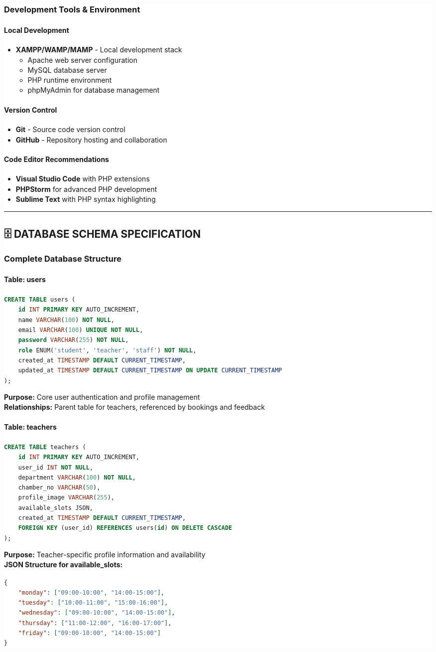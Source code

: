 ### **Development Tools & Environment**

#### **Local Development**
- **XAMPP/WAMP/MAMP** - Local development stack
  - Apache web server configuration
  - MySQL database server
  - PHP runtime environment
  - phpMyAdmin for database management

#### **Version Control**
- **Git** - Source code version control
- **GitHub** - Repository hosting and collaboration

#### **Code Editor Recommendations**
- **Visual Studio Code** with PHP extensions
- **PHPStorm** for advanced PHP development
- **Sublime Text** with PHP syntax highlighting

---

## 🗄️ DATABASE SCHEMA SPECIFICATION

### **Complete Database Structure**

#### **Table: users**
```sql
CREATE TABLE users (
    id INT PRIMARY KEY AUTO_INCREMENT,
    name VARCHAR(100) NOT NULL,
    email VARCHAR(100) UNIQUE NOT NULL,
    password VARCHAR(255) NOT NULL,
    role ENUM('student', 'teacher', 'staff') NOT NULL,
    created_at TIMESTAMP DEFAULT CURRENT_TIMESTAMP,
    updated_at TIMESTAMP DEFAULT CURRENT_TIMESTAMP ON UPDATE CURRENT_TIMESTAMP
);
```
**Purpose:** Core user authentication and profile management  
**Relationships:** Parent table for teachers, referenced by bookings and feedback

#### **Table: teachers**
```sql
CREATE TABLE teachers (
    id INT PRIMARY KEY AUTO_INCREMENT,
    user_id INT NOT NULL,
    department VARCHAR(100) NOT NULL,
    chamber_no VARCHAR(50),
    profile_image VARCHAR(255),
    available_slots JSON,
    created_at TIMESTAMP DEFAULT CURRENT_TIMESTAMP,
    FOREIGN KEY (user_id) REFERENCES users(id) ON DELETE CASCADE
);
```
**Purpose:** Teacher-specific profile information and availability  
**JSON Structure for available_slots:**
```json
{
    "monday": ["09:00-10:00", "14:00-15:00"],
    "tuesday": ["10:00-11:00", "15:00-16:00"],
    "wednesday": ["09:00-10:00", "14:00-15:00"],
    "thursday": ["11:00-12:00", "16:00-17:00"],  
    "friday": ["09:00-10:00", "14:00-15:00"]
}
```
